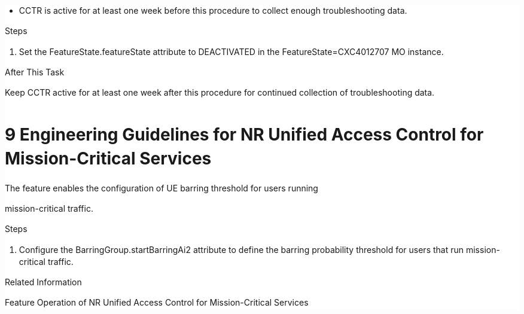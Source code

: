 - CCTR is active for at least one week before this procedure to collect enough troubleshooting data.

Steps

1. Set the FeatureState.featureState attribute to DEACTIVATED in the FeatureState=CXC4012707 MO instance.

After This Task

Keep CCTR active for at least one week after this procedure for continued collection of troubleshooting data.

# 9 Engineering Guidelines for NR Unified Access Control for Mission-Critical Services

The feature enables the configuration of UE barring threshold for users running

mission-critical traffic.

Steps

1. Configure the BarringGroup.startBarringAi2 attribute to define the barring probability threshold for users that run mission-critical traffic.

Related Information

Feature Operation of NR Unified Access Control for Mission-Critical Services